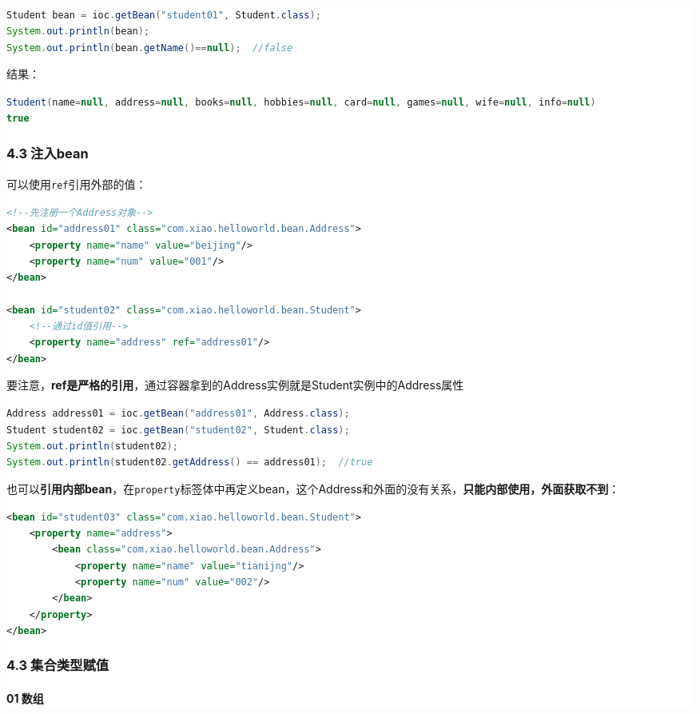 ```java
Student bean = ioc.getBean("student01", Student.class);
System.out.println(bean);
System.out.println(bean.getName()==null);  //false
```

结果：

```java
Student(name=null, address=null, books=null, hobbies=null, card=null, games=null, wife=null, info=null)
true
```

### 4.3 注入bean

可以使用` ref `引用外部的值：

```xml
<!--先注册一个Address对象-->
<bean id="address01" class="com.xiao.helloworld.bean.Address">
    <property name="name" value="beijing"/>
    <property name="num" value="001"/>
</bean>

<bean id="student02" class="com.xiao.helloworld.bean.Student">
    <!--通过id值引用-->
    <property name="address" ref="address01"/>
</bean>
```

要注意，**ref是严格的引用**，通过容器拿到的Address实例就是Student实例中的Address属性

```java
Address address01 = ioc.getBean("address01", Address.class);
Student student02 = ioc.getBean("student02", Student.class);
System.out.println(student02);
System.out.println(student02.getAddress() == address01);  //true
```

也可以**引用内部bean**，在`property`标签体中再定义bean，这个Address和外面的没有关系，**只能内部使用，外面获取不到**：

```xml
<bean id="student03" class="com.xiao.helloworld.bean.Student">
    <property name="address">
        <bean class="com.xiao.helloworld.bean.Address">
            <property name="name" value="tianijng"/>
            <property name="num" value="002"/>
        </bean>
    </property>
</bean>
```

### 4.3 集合类型赋值

#### 01 数组
